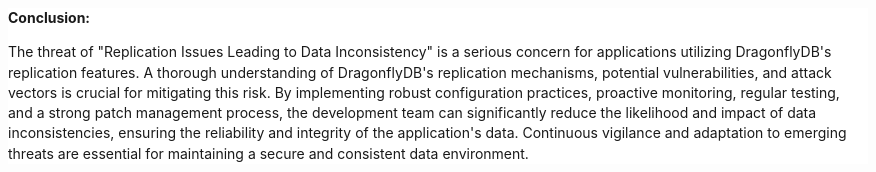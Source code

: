 **Conclusion:**

The threat of "Replication Issues Leading to Data Inconsistency" is a serious concern for applications utilizing DragonflyDB's replication features. A thorough understanding of DragonflyDB's replication mechanisms, potential vulnerabilities, and attack vectors is crucial for mitigating this risk. By implementing robust configuration practices, proactive monitoring, regular testing, and a strong patch management process, the development team can significantly reduce the likelihood and impact of data inconsistencies, ensuring the reliability and integrity of the application's data. Continuous vigilance and adaptation to emerging threats are essential for maintaining a secure and consistent data environment.